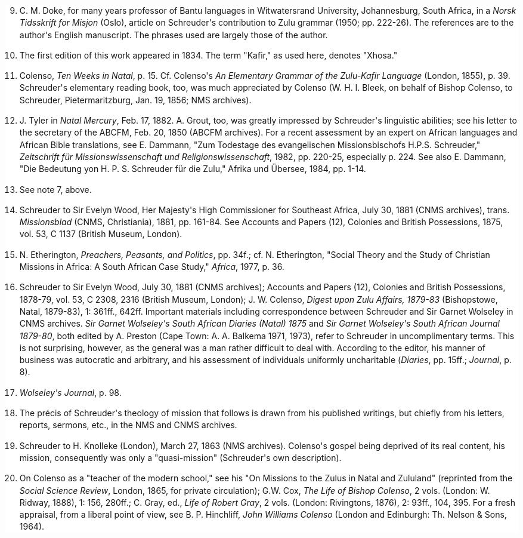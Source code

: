 9. C. M. Doke, for many years professor of Bantu languages in Witwatersrand University, Johannesburg, South Africa, in a *Norsk Tidsskrift for Misjon* (Oslo), article on Schreuder's contribution to Zulu grammar (1950; pp. 222-26). The references are to the author's English manuscript. The phrases used are largely those of the author.

10. The first edition of this work appeared in 1834. The term "Kafir," as used here, denotes "Xhosa."

11. Colenso, *Ten Weeks in Natal*, p. 15. Cf. Colenso's *An Elementary Grammar of the Zulu-Kafir Language* (London, 1855), p. 39. Schreuder's elementary reading book, too, was much appreciated by Colenso (W. H. I. Bleek, on behalf of Bishop Colenso, to Schreuder, Pietermaritzburg, Jan. 19, 1856; NMS archives).

12. J. Tyler in *Natal Mercury*, Feb. 17, 1882. A. Grout, too, was greatly impressed by Schreuder's linguistic abilities; see his letter to the secretary of the ABCFM, Feb. 20, 1850 (ABCFM archives). For a recent assessment by an expert on African languages and African Bible translations, see E. Dammann, "Zum Todestage des evangelischen Missionsbischofs H.P.S. Schreuder," *Zeitschrift f&uuml;r Missionswissenschaft und Religionswissenschaft*, 1982, pp. 220-25, especially p. 224. See also E. Dammann, "Die Bedeutung yon H. P. S. Schreuder f&uuml;r die Zulu," Afrika und &Uuml;bersee, 1984, pp. 1-14.

13. See note 7, above.

14. Schreuder to Sir Evelyn Wood, Her Majesty's High Commissioner for Southeast Africa, July 30, 1881 (CNMS archives), trans. *Missionsblad* (CNMS, Christiania), 1881, pp. 161-84. See Accounts and Papers (12), Colonies and British Possessions, 1875, vol. 53, C 1137 (British Museum, London).
15. N. Etherington, *Preachers, Peasants, and Politics*, pp. 34f.; cf. N. Etherington, "Social Theory and the Study of Christian Missions in Africa: A South African Case Study," *Africa*, 1977, p. 36.

16. Schreuder to Sir Evelyn Wood, July 30, 1881 (CNMS archives); Accounts and Papers (12), Colonies and British Possessions, 1878-79, vol. 53, C 2308, 2316 (British Museum, London); J. W. Colenso, *Digest upon Zulu Affairs, 1879-83* (Bishopstowe, Natal, 1879-83), 1: 361ff., 642ff. Important materials including correspondence between Schreuder and Sir Garnet Wolseley in CNMS archives. *Sir Garnet Wolseley's South African Diaries (Natal) 1875* and *Sir Garnet Wolseley's South African Journal 1879-80*, both edited by A. Preston (Cape Town: A. A. Balkema 1971, 1973), refer to Schreuder in uncomplimentary terms. This is not surprising, however, as the general was a man rather difficult to deal with. According to the editor, his manner of business was autocratic and arbitrary, and his assessment of individuals uniformly uncharitable (*Diaries*, pp. 15ff.; *Journal*, p. 8).

17. *Wolseley's Journal*, p. 98.

18. The pr&eacute;cis of Schreuder's theology of mission that follows is drawn from his published writings, but chiefly from his letters, reports, sermons, etc., in the NMS and CNMS archives.

19. Schreuder to H. Knolleke (London), March 27, 1863 (NMS archives). Colenso's gospel being deprived
of its real content, his mission, consequently was only a "quasi-mission" (Schreuder's own description).

20. On Colenso as a "teacher of the modern school," see his "On Missions to the Zulus in Natal and Zululand" (reprinted from the *Social Science Review*, London, 1865, for private circulation); G.W. Cox, *The Life of Bishop Colenso*, 2 vols. (London: W. Ridway, 1888), 1: 156, 280ff.; C. Gray, ed., *Life of Robert Gray*, 2 vols. (London: Rivingtons, 1876), 2: 93ff., 104, 395. For a fresh appraisal, from a liberal point of view, see B. P. Hinchliff, *John Williams Colenso* (London and Edinburgh: Th. Nelson & Sons, 1964).
